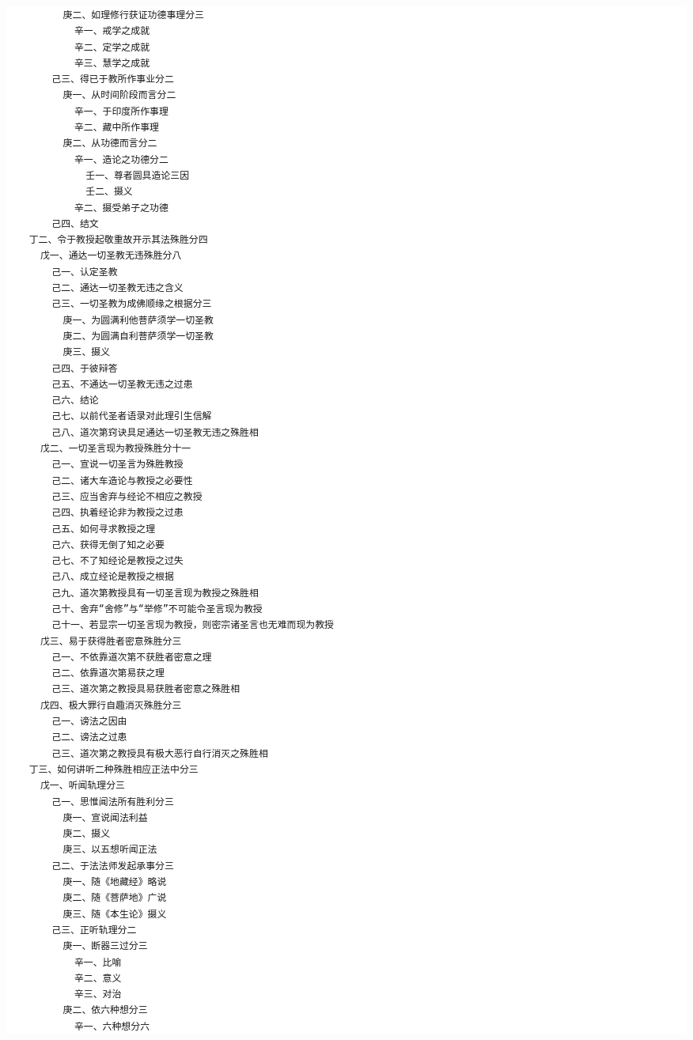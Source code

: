               庚二、如理修行获证功德事理分三
                辛一、戒学之成就
                辛二、定学之成就
                辛三、慧学之成就
            己三、得已于教所作事业分二
              庚一、从时间阶段而言分二
                辛一、于印度所作事理
                辛二、藏中所作事理
              庚二、从功德而言分二
                辛一、造论之功德分二
                  壬一、尊者圆具造论三因
                  壬二、摄义
                辛二、摄受弟子之功德
            己四、结文
        丁二、令于教授起敬重故开示其法殊胜分四
          戊一、通达一切圣教无违殊胜分八
            己一、认定圣教
            己二、通达一切圣教无违之含义
            己三、一切圣教为成佛顺缘之根据分三
              庚一、为圆满利他菩萨须学一切圣教
              庚二、为圆满自利菩萨须学一切圣教
              庚三、摄义
            己四、于彼辩答
            己五、不通达一切圣教无违之过患
            己六、结论
            己七、以前代圣者语录对此理引生信解
            己八、道次第窍诀具足通达一切圣教无违之殊胜相
          戊二、一切圣言现为教授殊胜分十一
            己一、宣说一切圣言为殊胜教授
            己二、诸大车造论与教授之必要性
            己三、应当舍弃与经论不相应之教授
            己四、执着经论非为教授之过患
            己五、如何寻求教授之理
            己六、获得无倒了知之必要
            己七、不了知经论是教授之过失
            己八、成立经论是教授之根据
            己九、道次第教授具有一切圣言现为教授之殊胜相
            己十、舍弃“舍修”与“举修”不可能令圣言现为教授
            己十一、若显宗一切圣言现为教授，则密宗诸圣言也无难而现为教授
          戊三、易于获得胜者密意殊胜分三
            己一、不依靠道次第不获胜者密意之理
            己二、依靠道次第易获之理
            己三、道次第之教授具易获胜者密意之殊胜相
          戊四、极大罪行自趣消灭殊胜分三
            己一、谤法之因由
            己二、谤法之过患
            己三、道次第之教授具有极大恶行自行消灭之殊胜相
        丁三、如何讲听二种殊胜相应正法中分三
          戊一、听闻轨理分三
            己一、思惟闻法所有胜利分三
              庚一、宣说闻法利益
              庚二、摄义
              庚三、以五想听闻正法
            己二、于法法师发起承事分三
              庚一、随《地藏经》略说
              庚二、随《菩萨地》广说
              庚三、随《本生论》摄义
            己三、正听轨理分二
              庚一、断器三过分三
                辛一、比喻
                辛二、意义
                辛三、对治
              庚二、依六种想分三
                辛一、六种想分六